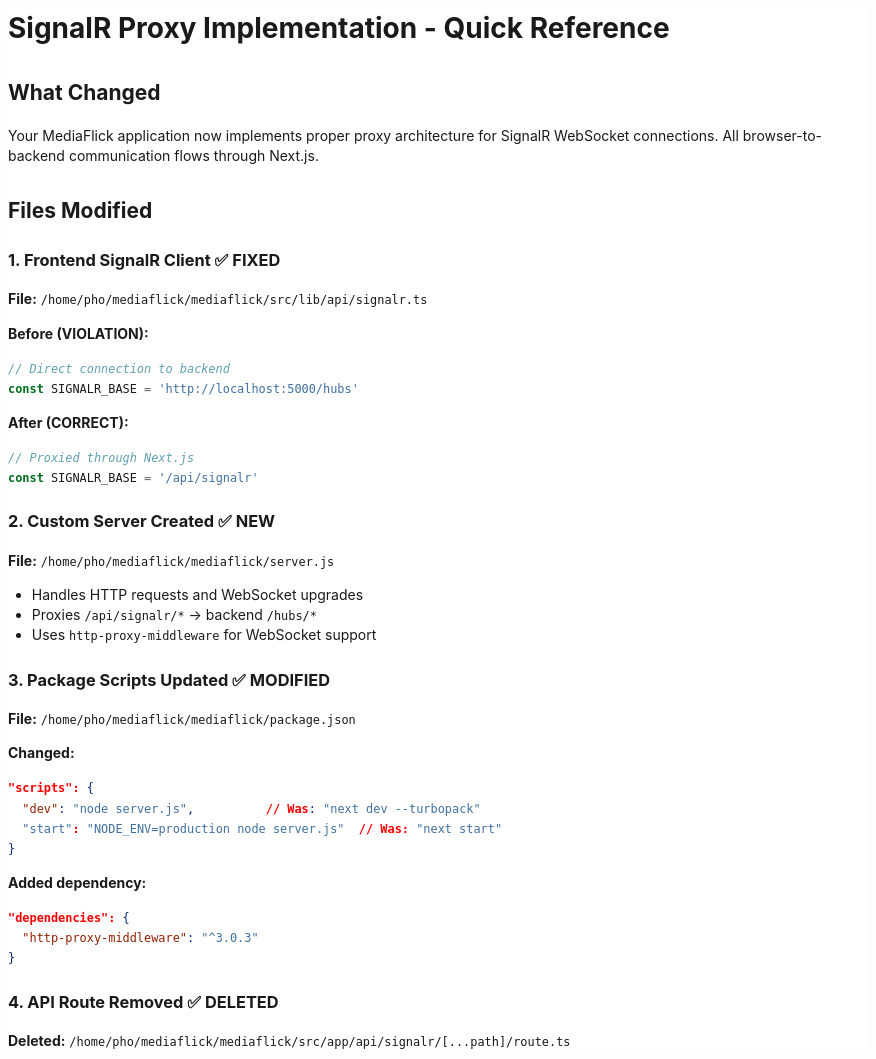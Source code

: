 # SignalR Proxy Implementation - Quick Reference

## What Changed

Your MediaFlick application now implements proper proxy architecture for SignalR WebSocket connections. All browser-to-backend communication flows through Next.js.

## Files Modified

### 1. **Frontend SignalR Client** ✅ FIXED
**File:** `/home/pho/mediaflick/mediaflick/src/lib/api/signalr.ts`

**Before (VIOLATION):**
```typescript
// Direct connection to backend
const SIGNALR_BASE = 'http://localhost:5000/hubs'
```

**After (CORRECT):**
```typescript
// Proxied through Next.js
const SIGNALR_BASE = '/api/signalr'
```

### 2. **Custom Server Created** ✅ NEW
**File:** `/home/pho/mediaflick/mediaflick/server.js`

- Handles HTTP requests and WebSocket upgrades
- Proxies `/api/signalr/*` → backend `/hubs/*`
- Uses `http-proxy-middleware` for WebSocket support

### 3. **Package Scripts Updated** ✅ MODIFIED
**File:** `/home/pho/mediaflick/mediaflick/package.json`

**Changed:**
```json
"scripts": {
  "dev": "node server.js",          // Was: "next dev --turbopack"
  "start": "NODE_ENV=production node server.js"  // Was: "next start"
}
```

**Added dependency:**
```json
"dependencies": {
  "http-proxy-middleware": "^3.0.3"
}
```

### 4. **API Route Removed** ✅ DELETED
**Deleted:** `/home/pho/mediaflick/mediaflick/src/app/api/signalr/[...path]/route.ts`
